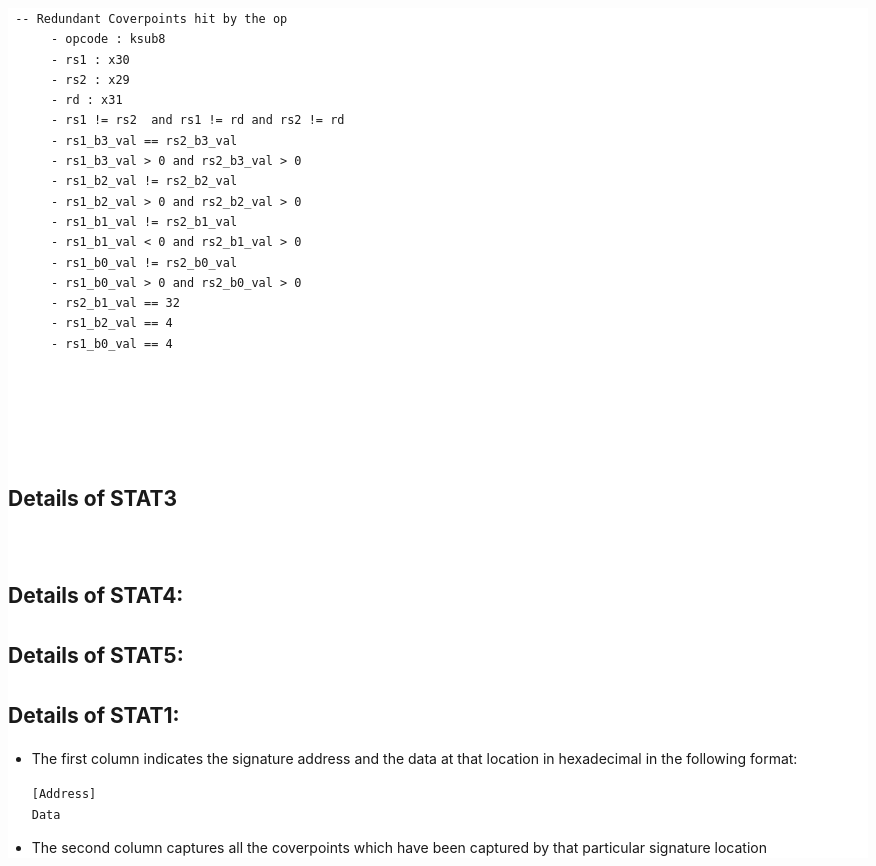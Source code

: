 ```
 -- Redundant Coverpoints hit by the op
      - opcode : ksub8
      - rs1 : x30
      - rs2 : x29
      - rd : x31
      - rs1 != rs2  and rs1 != rd and rs2 != rd
      - rs1_b3_val == rs2_b3_val
      - rs1_b3_val > 0 and rs2_b3_val > 0
      - rs1_b2_val != rs2_b2_val
      - rs1_b2_val > 0 and rs2_b2_val > 0
      - rs1_b1_val != rs2_b1_val
      - rs1_b1_val < 0 and rs2_b1_val > 0
      - rs1_b0_val != rs2_b0_val
      - rs1_b0_val > 0 and rs2_b0_val > 0
      - rs2_b1_val == 32
      - rs1_b2_val == 4
      - rs1_b0_val == 4






```

## Details of STAT3

```


```

## Details of STAT4:

```

```

## Details of STAT5:



## Details of STAT1:

- The first column indicates the signature address and the data at that location in hexadecimal in the following format: 
  ```
  [Address]
  Data
  ```

- The second column captures all the coverpoints which have been captured by that particular signature location
